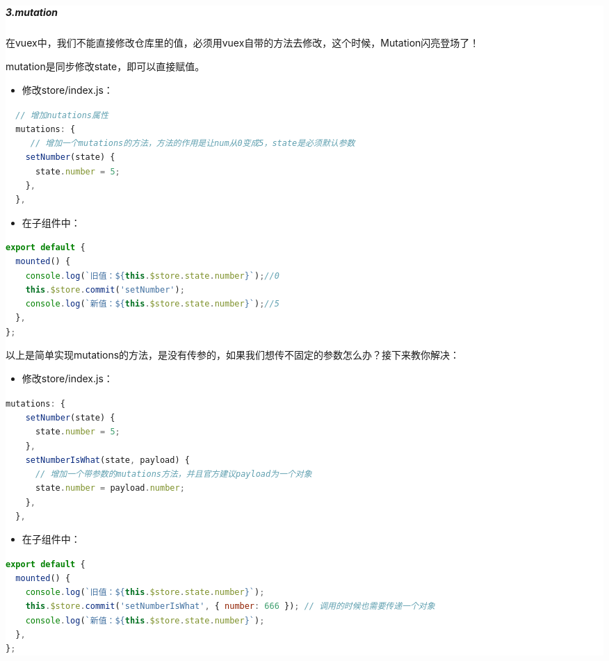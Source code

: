 ##### 3.mutation

在vuex中，我们不能直接修改仓库里的值，必须用vuex自带的方法去修改，这个时候，Mutation闪亮登场了！

mutation是同步修改state，即可以直接赋值。

- 修改store/index.js：

```js
  // 增加nutations属性
  mutations: {
     // 增加一个mutations的方法，方法的作用是让num从0变成5，state是必须默认参数
    setNumber(state) {
      state.number = 5;
    },
  }, 
```

- 在子组件中：

```js
export default {
  mounted() {
    console.log(`旧值：${this.$store.state.number}`);//0
    this.$store.commit('setNumber');
    console.log(`新值：${this.$store.state.number}`);//5
  },
};
```

以上是简单实现mutations的方法，是没有传参的，如果我们想传不固定的参数怎么办？接下来教你解决：

- 修改store/index.js：

```js
mutations: {
    setNumber(state) {
      state.number = 5;
    },
    setNumberIsWhat(state, payload) {
      // 增加一个带参数的mutations方法，并且官方建议payload为一个对象
      state.number = payload.number;
    },
  },
```

- 在子组件中：

```js
export default {
  mounted() {
    console.log(`旧值：${this.$store.state.number}`);
    this.$store.commit('setNumberIsWhat', { number: 666 }); // 调用的时候也需要传递一个对象
    console.log(`新值：${this.$store.state.number}`);
  },
};
```
